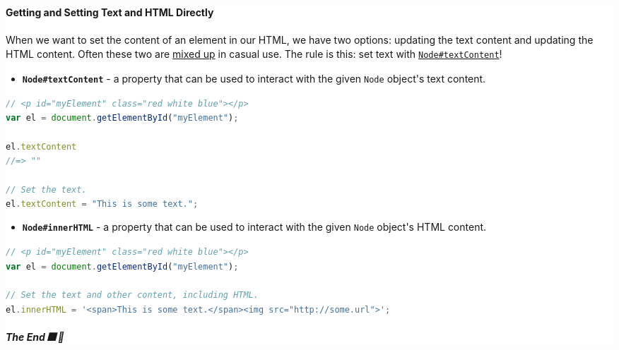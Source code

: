 #### Getting and Setting Text and HTML Directly

When we want to set the content of an element in our HTML, we have two
options: updating the text content and updating the HTML content.
Often these two are [mixed up][so-text] in casual use. The rule is this:
set text with [`Node#textContent`][mdn-tc]!

- **`Node#textContent`** - a property that can be used to interact with
  the given `Node` object's text content.

```javascript
// <p id="myElement" class="red white blue"></p>
var el = document.getElementById("myElement");

el.textContent
//=> ""

// Set the text.
el.textContent = "This is some text.";
```

- **`Node#innerHTML`** - a property that can be used to interact with
  the given `Node` object's HTML content.

```javascript
// <p id="myElement" class="red white blue"></p>
var el = document.getElementById("myElement");

// Set the text and other content, including HTML.
el.innerHTML = '<span>This is some text.</span><img src="http://some.url">';
```

##### *The End* :fireworks: :tada:



[ch-dom]: https://christianheilmann.com/stuff/JavaScript-DOM-Cheatsheet.pdf

[mdn-dm]: https://developer.mozilla.org/en-US/docs/Web/API/Document_Object_Model/Introduction
[mdn-qs]: https://developer.mozilla.org/en-US/docs/Web/API/Document_object_model/Locating_DOM_elements_using_selectors
[mdn-dt]: https://developer.mozilla.org/en-US/docs/Web/API/Document_object_model/How_to_create_a_DOM_tree

[mdn-dc]: https://developer.mozilla.org/en-US/docs/Web/API/Document
[mdn-no]: https://developer.mozilla.org/en-US/docs/Web/API/Node
[mdn-el]: https://developer.mozilla.org/en-US/docs/Web/API/Element
[mdn-nl]: https://developer.mozilla.org/en-US/docs/Web/API/NodeList
[mdn-df]: https://developer.mozilla.org/en-US/docs/Web/API/DocumentFragment

[mdn-cl]: https://developer.mozilla.org/en-US/docs/Web/API/Element/classList
[mdn-tc]: https://developer.mozilla.org/en-US/docs/Web/API/Node/textContent

[so-text]:  http://stackoverflow.com/questions/24427621/innertext-vs-innerhtml-vs-label-vs-text-vs-textcontent-vs-outertext
[nodelist]: http://duruk.net/nodelists-and-arrays-in-javascript/

